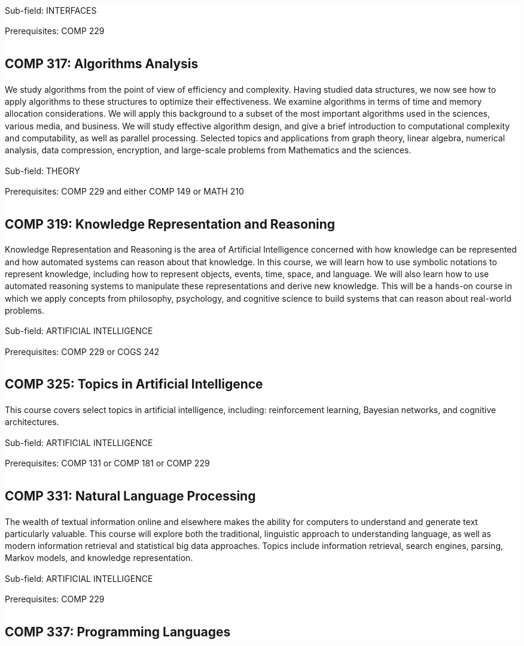 Sub-field: INTERFACES

Prerequisites: COMP 229

## COMP 317: Algorithms Analysis

We study algorithms from the point of view of efficiency and complexity. Having studied data structures, we now see how to apply algorithms to these structures to optimize their effectiveness. We examine algorithms in terms of time and memory allocation considerations. We will apply this background to a subset of the most important algorithms used in the sciences, various media, and business. We will study effective algorithm design, and give a brief introduction to computational complexity and computability, as well as parallel processing. Selected topics and applications from graph theory, linear algebra, numerical analysis, data compression, encryption, and large-scale problems from Mathematics and the sciences.

Sub-field: THEORY

Prerequisites: COMP 229 and either COMP 149 or MATH 210

## COMP 319: Knowledge Representation and Reasoning

Knowledge Representation and Reasoning is the area of Artificial Intelligence concerned with how knowledge can be represented and how automated systems can reason about that knowledge. In this course, we will learn how to use symbolic notations to represent knowledge, including how to represent objects, events, time, space, and language. We will also learn how to use automated reasoning systems to manipulate these representations and derive new knowledge. This will be a hands-on course in which we apply concepts from philosophy, psychology, and cognitive science to build systems that can reason about real-world problems.

Sub-field: ARTIFICIAL INTELLIGENCE

Prerequisites: COMP 229 or COGS 242

## COMP 325: Topics in Artificial Intelligence

This course covers select topics in artificial intelligence, including: reinforcement learning, Bayesian networks, and cognitive architectures.

Sub-field: ARTIFICIAL INTELLIGENCE

Prerequisites: COMP 131 or COMP 181 or COMP 229

## COMP 331: Natural Language Processing

The wealth of textual information online and elsewhere makes the ability for computers to understand and generate text particularly valuable. This course will explore both the traditional, linguistic approach to understanding language, as well as modern information retrieval and statistical big data approaches. Topics include information retrieval, search engines, parsing, Markov models, and knowledge representation.

Sub-field: ARTIFICIAL INTELLIGENCE

Prerequisites: COMP 229

## COMP 337: Programming Languages
